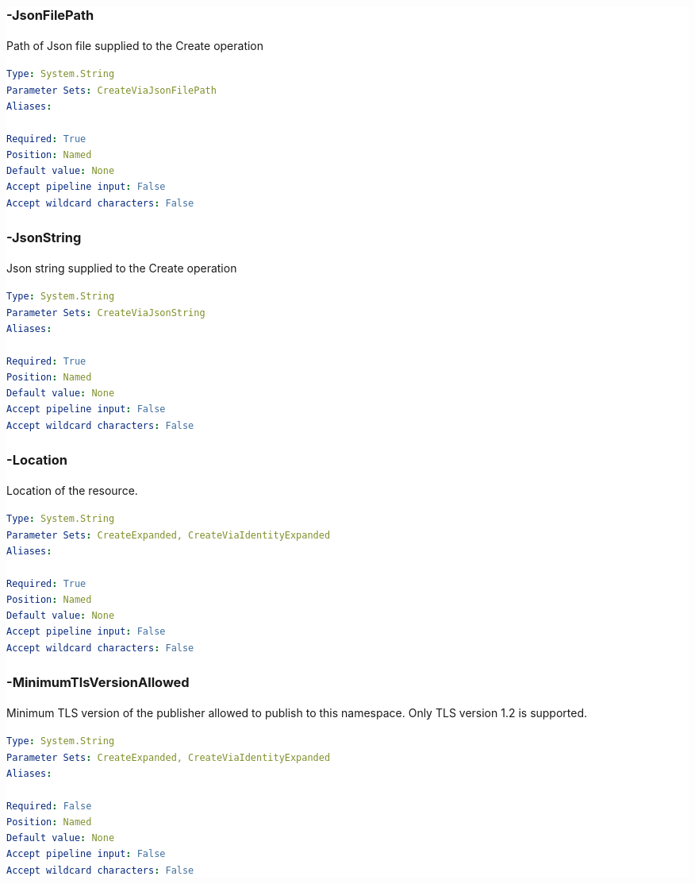 ### -JsonFilePath
Path of Json file supplied to the Create operation

```yaml
Type: System.String
Parameter Sets: CreateViaJsonFilePath
Aliases:

Required: True
Position: Named
Default value: None
Accept pipeline input: False
Accept wildcard characters: False
```

### -JsonString
Json string supplied to the Create operation

```yaml
Type: System.String
Parameter Sets: CreateViaJsonString
Aliases:

Required: True
Position: Named
Default value: None
Accept pipeline input: False
Accept wildcard characters: False
```

### -Location
Location of the resource.

```yaml
Type: System.String
Parameter Sets: CreateExpanded, CreateViaIdentityExpanded
Aliases:

Required: True
Position: Named
Default value: None
Accept pipeline input: False
Accept wildcard characters: False
```

### -MinimumTlsVersionAllowed
Minimum TLS version of the publisher allowed to publish to this namespace.
Only TLS version 1.2 is supported.

```yaml
Type: System.String
Parameter Sets: CreateExpanded, CreateViaIdentityExpanded
Aliases:

Required: False
Position: Named
Default value: None
Accept pipeline input: False
Accept wildcard characters: False
```
